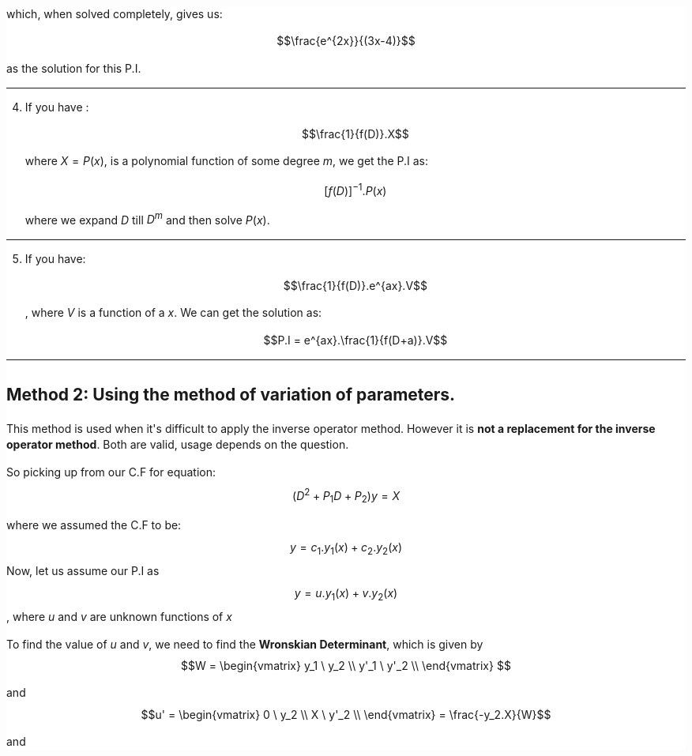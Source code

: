    
   
   
   which, when solved completely, gives us:
   
   $$\frac{e^{2x}}{(3x-4)}$$
   
   
   as the solution for this P.I.

---

4. If you have :  
   
   $$\frac{1}{f(D)}.X$$
   

	where $X = P(x)$, is a polynomial function of some degree $m$, we get the P.I as:


   $$[f(D)]^{-1}.P(x)$$


   where we expand $D$ till $D^m$ and then solve $P(x)$.
---
5. If you have:  
   
   $$\frac{1}{f(D)}.e^{ax}.V$$
   
   
   , where $V$ is a function of a $x$. We can get the solution as:
   
   $$P.I = e^{ax}.\frac{1}{f(D+a)}.V$$
---
## Method 2: Using the method of variation of parameters.

This method is used when it's difficult to apply the inverse operator method. However it is **not a replacement for the inverse operator method**. Both are valid, usage depends on the question.

So picking up from our C.F for equation: $$(D^2 + P_1D + P_2)y = X$$

where we assumed the C.F to be: $$y = c_1.y_1(x) + c_2.y_2(x)$$
Now, let us assume our P.I as $$y = u.y_1(x) + v.y_2(x)$$, where $u$ and $v$ are unknown functions of $x$

To find the value of $u$ and $v$, we need to find the **Wronskian Determinant**, which is given by 
$$W = 
\begin{vmatrix}
y_1 \ y_2 \\
y'_1 \ y'_2 \\
\end{vmatrix}
$$

and $$u' = 
\begin{vmatrix}
0 \ y_2 \\
X \ y'_2 \\
\end{vmatrix}
= \frac{-y_2.X}{W}$$

and 
